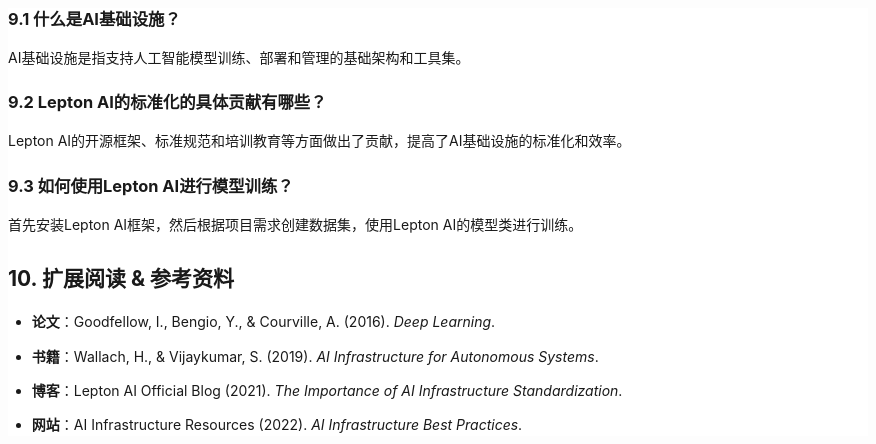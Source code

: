 ### 9.1 什么是AI基础设施？

AI基础设施是指支持人工智能模型训练、部署和管理的基础架构和工具集。

### 9.2 Lepton AI的标准化的具体贡献有哪些？

Lepton AI的开源框架、标准规范和培训教育等方面做出了贡献，提高了AI基础设施的标准化和效率。

### 9.3 如何使用Lepton AI进行模型训练？

首先安装Lepton AI框架，然后根据项目需求创建数据集，使用Lepton AI的模型类进行训练。

## 10. 扩展阅读 & 参考资料

- **论文**：Goodfellow, I., Bengio, Y., & Courville, A. (2016). *Deep Learning*.

- **书籍**：Wallach, H., & Vijaykumar, S. (2019). *AI Infrastructure for Autonomous Systems*.

- **博客**：Lepton AI Official Blog (2021). *The Importance of AI Infrastructure Standardization*.

- **网站**：AI Infrastructure Resources (2022). *AI Infrastructure Best Practices*.

